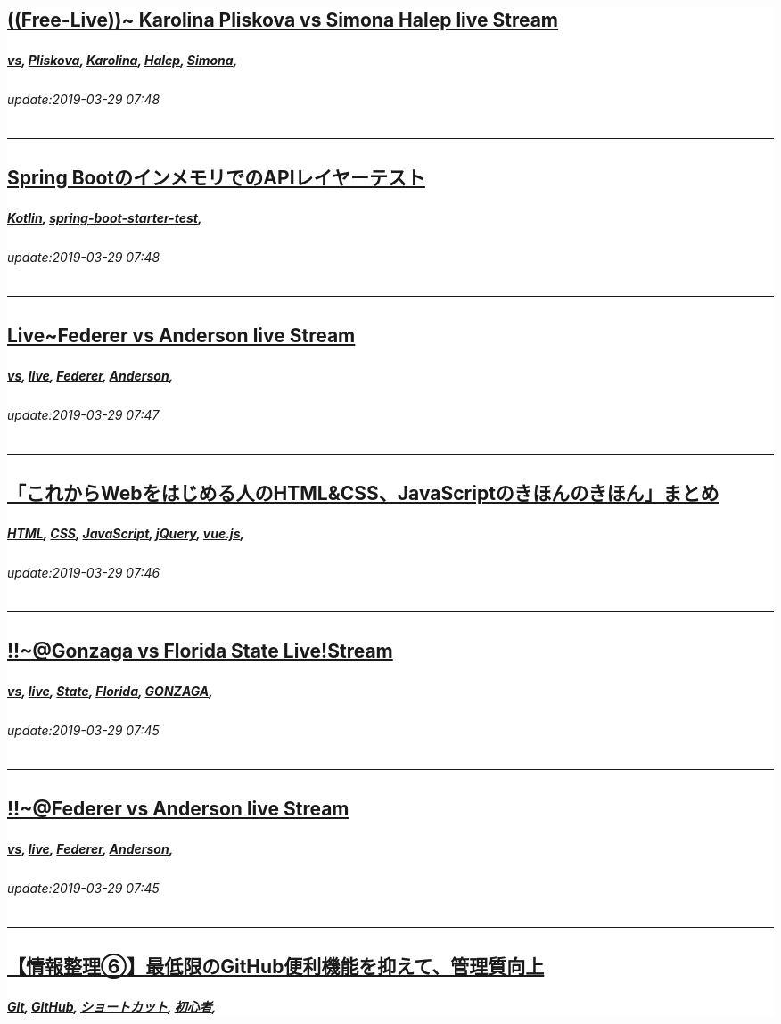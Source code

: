 ## [((Free-Live))~ Karolina Pliskova vs Simona Halep live Stream](https://qiita.com/MsniIT08/items/6541fa74f43c2d1af97c)
##### [vs](https://qiita.com/tags/vs), [Pliskova](https://qiita.com/tags/Pliskova), [Karolina](https://qiita.com/tags/Karolina), [Halep](https://qiita.com/tags/Halep), [Simona](https://qiita.com/tags/Simona), 
###### update:2019-03-29 07:48
---
## [Spring BootのインメモリでのAPIレイヤーテスト](https://qiita.com/k-3yake/items/347fdb8ccbaac7da7528)
##### [Kotlin](https://qiita.com/tags/Kotlin), [spring-boot-starter-test](https://qiita.com/tags/spring-boot-starter-test), 
###### update:2019-03-29 07:48
---
## [Live~Federer vs Anderson live Stream](https://qiita.com/fdhgjgjlkhjpuio/items/5f8ef95165260df5aff8)
##### [vs](https://qiita.com/tags/vs), [live](https://qiita.com/tags/live), [Federer](https://qiita.com/tags/Federer), [Anderson](https://qiita.com/tags/Anderson), 
###### update:2019-03-29 07:47
---
## [「これからWebをはじめる人のHTML&CSS、JavaScriptのきほんのきほん」まとめ](https://qiita.com/tseno/items/a825bde895f0605d450e)
##### [HTML](https://qiita.com/tags/HTML), [CSS](https://qiita.com/tags/CSS), [JavaScript](https://qiita.com/tags/JavaScript), [jQuery](https://qiita.com/tags/jQuery), [vue.js](https://qiita.com/tags/vue.js), 
###### update:2019-03-29 07:46
---
## [!!~@Gonzaga vs Florida State Live!Stream](https://qiita.com/adnansb333tv/items/ed5f7f9b16bed8a66a21)
##### [vs](https://qiita.com/tags/vs), [live](https://qiita.com/tags/live), [State](https://qiita.com/tags/State), [Florida](https://qiita.com/tags/Florida), [GONZAGA](https://qiita.com/tags/GONZAGA), 
###### update:2019-03-29 07:45
---
## [!!~@Federer vs Anderson live Stream](https://qiita.com/yherytuui/items/c935cfaeef68a0287947)
##### [vs](https://qiita.com/tags/vs), [live](https://qiita.com/tags/live), [Federer](https://qiita.com/tags/Federer), [Anderson](https://qiita.com/tags/Anderson), 
###### update:2019-03-29 07:45
---
## [【情報整理⑥】最低限のGitHub便利機能を抑えて、管理質向上](https://qiita.com/t_o_d/items/94d475365ec7d78f5fd0)
##### [Git](https://qiita.com/tags/Git), [GitHub](https://qiita.com/tags/GitHub), [ショートカット](https://qiita.com/tags/ショートカット), [初心者](https://qiita.com/tags/初心者), 